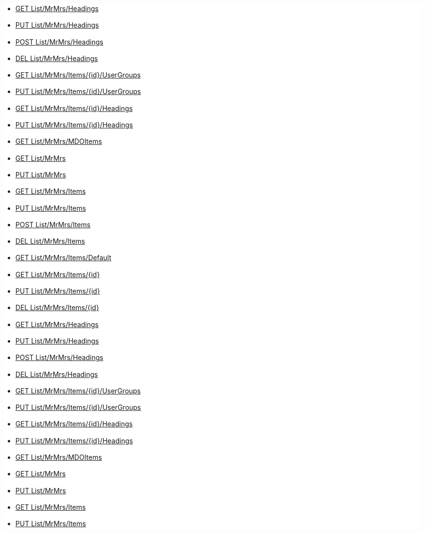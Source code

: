 * [GET List/MrMrs/Headings](v1MrMrsList_GetMrMrsHeadings.md)

* [PUT List/MrMrs/Headings](v1MrMrsList_PutMrMrsHeadings.md)

* [POST List/MrMrs/Headings](v1MrMrsList_PostMrMrsHeading.md)

* [DEL List/MrMrs/Headings](v1MrMrsList_DeleteMrMrsHeadings.md)

* [GET List/MrMrs/Items/{id}/UserGroups](v1MrMrsList_GetMrMrsUserGroupsForListItem.md)

* [PUT List/MrMrs/Items/{id}/UserGroups](v1MrMrsList_PutMrMrsUserGroupsForListItem.md)

* [GET List/MrMrs/Items/{id}/Headings](v1MrMrsList_GetMrMrsHeadingsForListItem.md)

* [PUT List/MrMrs/Items/{id}/Headings](v1MrMrsList_PutMrMrsHeadingsForListItem.md)

* [GET List/MrMrs/MDOItems](v1MrMrsList_GetMDOList.md)


* [GET List/MrMrs](v1MrMrsList_GetListDefinition.md)

* [PUT List/MrMrs](v1MrMrsList_SetListDefinition.md)

* [GET List/MrMrs/Items](v1MrMrsList_GetAll.md)

* [PUT List/MrMrs/Items](v1MrMrsList_PutAllMrMrs.md)

* [POST List/MrMrs/Items](v1MrMrsList_PostMrMrs.md)

* [DEL List/MrMrs/Items](v1MrMrsList_DeleteAllMrMrs.md)

* [GET List/MrMrs/Items/Default](v1MrMrsList_CreateDefaultMrMrs.md)

* [GET List/MrMrs/Items/{id}](v1MrMrsList_GetMrMrs.md)

* [PUT List/MrMrs/Items/{id}](v1MrMrsList_PutMrMrs.md)

* [DEL List/MrMrs/Items/{id}](v1MrMrsList_DeleteMrMrs.md)

* [GET List/MrMrs/Headings](v1MrMrsList_GetMrMrsHeadings.md)

* [PUT List/MrMrs/Headings](v1MrMrsList_PutMrMrsHeadings.md)

* [POST List/MrMrs/Headings](v1MrMrsList_PostMrMrsHeading.md)

* [DEL List/MrMrs/Headings](v1MrMrsList_DeleteMrMrsHeadings.md)

* [GET List/MrMrs/Items/{id}/UserGroups](v1MrMrsList_GetMrMrsUserGroupsForListItem.md)

* [PUT List/MrMrs/Items/{id}/UserGroups](v1MrMrsList_PutMrMrsUserGroupsForListItem.md)

* [GET List/MrMrs/Items/{id}/Headings](v1MrMrsList_GetMrMrsHeadingsForListItem.md)

* [PUT List/MrMrs/Items/{id}/Headings](v1MrMrsList_PutMrMrsHeadingsForListItem.md)

* [GET List/MrMrs/MDOItems](v1MrMrsList_GetMDOList.md)


* [GET List/MrMrs](v1MrMrsList_GetListDefinition.md)

* [PUT List/MrMrs](v1MrMrsList_SetListDefinition.md)

* [GET List/MrMrs/Items](v1MrMrsList_GetAll.md)

* [PUT List/MrMrs/Items](v1MrMrsList_PutAllMrMrs.md)

